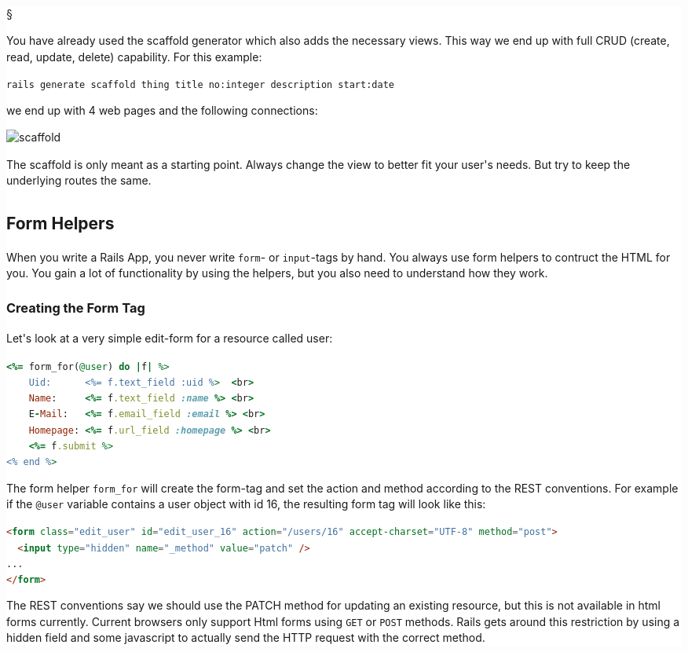 §

You have already used the scaffold generator which also
adds the necessary views.  This way we end up with full CRUD (create, read, update, delete)
capability.  For this example:

```
rails generate scaffold thing title no:integer description start:date
```

we end up with 4 web pages and the following connections:

![scaffold](images/rest.png)


The scaffold is only meant as a starting point. Always change
the view to better fit your user's needs. But 
try to keep the underlying routes the same.


Form Helpers
-------

When you write a Rails App, you never write `form`- or `input`-tags by hand.
You always use form helpers to contruct the HTML for you.  You gain a lot of
functionality by using the helpers, but you also need to understand how they work.


### Creating the Form Tag

Let's look at a very simple edit-form for a resource called user:

``` ruby
<%= form_for(@user) do |f| %>
    Uid:      <%= f.text_field :uid %>  <br>
    Name:     <%= f.text_field :name %> <br>
    E-Mail:   <%= f.email_field :email %> <br>
    Homepage: <%= f.url_field :homepage %> <br>
    <%= f.submit %>
<% end %>
```

The form helper `form_for`  will create the form-tag
and set the action and method according to the REST conventions.
For example if the `@user` variable contains a user object with id 16, 
the resulting form tag will look like this:

``` html
<form class="edit_user" id="edit_user_16" action="/users/16" accept-charset="UTF-8" method="post">
  <input type="hidden" name="_method" value="patch" />
...
</form>
```

The REST conventions say we should use the PATCH method for updating an existing
resource, but this is not available in html forms currently. Current browsers
only support Html forms using `GET` or `POST` methods. Rails gets around
this restriction by using a hidden field and some javascript to actually send the HTTP
request with the correct method.
